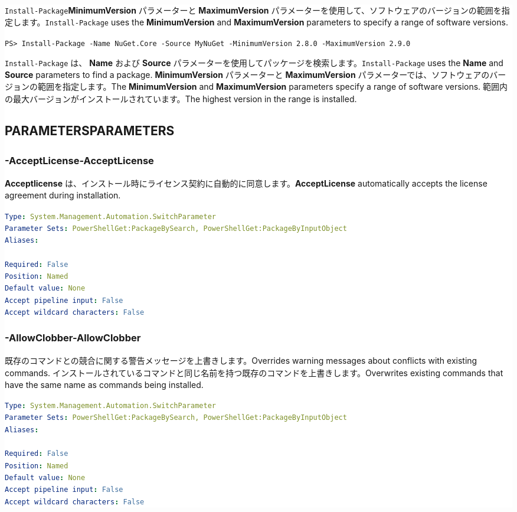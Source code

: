 <span data-ttu-id="04eec-127">`Install-Package`**MinimumVersion** パラメーターと **MaximumVersion** パラメーターを使用して、ソフトウェアのバージョンの範囲を指定します。</span><span class="sxs-lookup"><span data-stu-id="04eec-127">`Install-Package` uses the **MinimumVersion** and **MaximumVersion** parameters to specify a range of software versions.</span></span>

```
PS> Install-Package -Name NuGet.Core -Source MyNuGet -MinimumVersion 2.8.0 -MaximumVersion 2.9.0
```

<span data-ttu-id="04eec-128">`Install-Package` は、 **Name** および **Source** パラメーターを使用してパッケージを検索します。</span><span class="sxs-lookup"><span data-stu-id="04eec-128">`Install-Package` uses the **Name** and **Source** parameters to find a package.</span></span> <span data-ttu-id="04eec-129">**MinimumVersion** パラメーターと **MaximumVersion** パラメーターでは、ソフトウェアのバージョンの範囲を指定します。</span><span class="sxs-lookup"><span data-stu-id="04eec-129">The **MinimumVersion** and **MaximumVersion** parameters specify a range of software versions.</span></span> <span data-ttu-id="04eec-130">範囲内の最大バージョンがインストールされています。</span><span class="sxs-lookup"><span data-stu-id="04eec-130">The highest version in the range is installed.</span></span>

## <span data-ttu-id="04eec-131">PARAMETERS</span><span class="sxs-lookup"><span data-stu-id="04eec-131">PARAMETERS</span></span>

### <span data-ttu-id="04eec-132">-AcceptLicense</span><span class="sxs-lookup"><span data-stu-id="04eec-132">-AcceptLicense</span></span>

 <span data-ttu-id="04eec-133">**Acceptlicense** は、インストール時にライセンス契約に自動的に同意します。</span><span class="sxs-lookup"><span data-stu-id="04eec-133">**AcceptLicense** automatically accepts the license agreement during installation.</span></span>

```yaml
Type: System.Management.Automation.SwitchParameter
Parameter Sets: PowerShellGet:PackageBySearch, PowerShellGet:PackageByInputObject
Aliases:

Required: False
Position: Named
Default value: None
Accept pipeline input: False
Accept wildcard characters: False
```

### <span data-ttu-id="04eec-134">-AllowClobber</span><span class="sxs-lookup"><span data-stu-id="04eec-134">-AllowClobber</span></span>

<span data-ttu-id="04eec-135">既存のコマンドとの競合に関する警告メッセージを上書きします。</span><span class="sxs-lookup"><span data-stu-id="04eec-135">Overrides warning messages about conflicts with existing commands.</span></span> <span data-ttu-id="04eec-136">インストールされているコマンドと同じ名前を持つ既存のコマンドを上書きします。</span><span class="sxs-lookup"><span data-stu-id="04eec-136">Overwrites existing commands that have the same name as commands being installed.</span></span>

```yaml
Type: System.Management.Automation.SwitchParameter
Parameter Sets: PowerShellGet:PackageBySearch, PowerShellGet:PackageByInputObject
Aliases:

Required: False
Position: Named
Default value: None
Accept pipeline input: False
Accept wildcard characters: False
```
